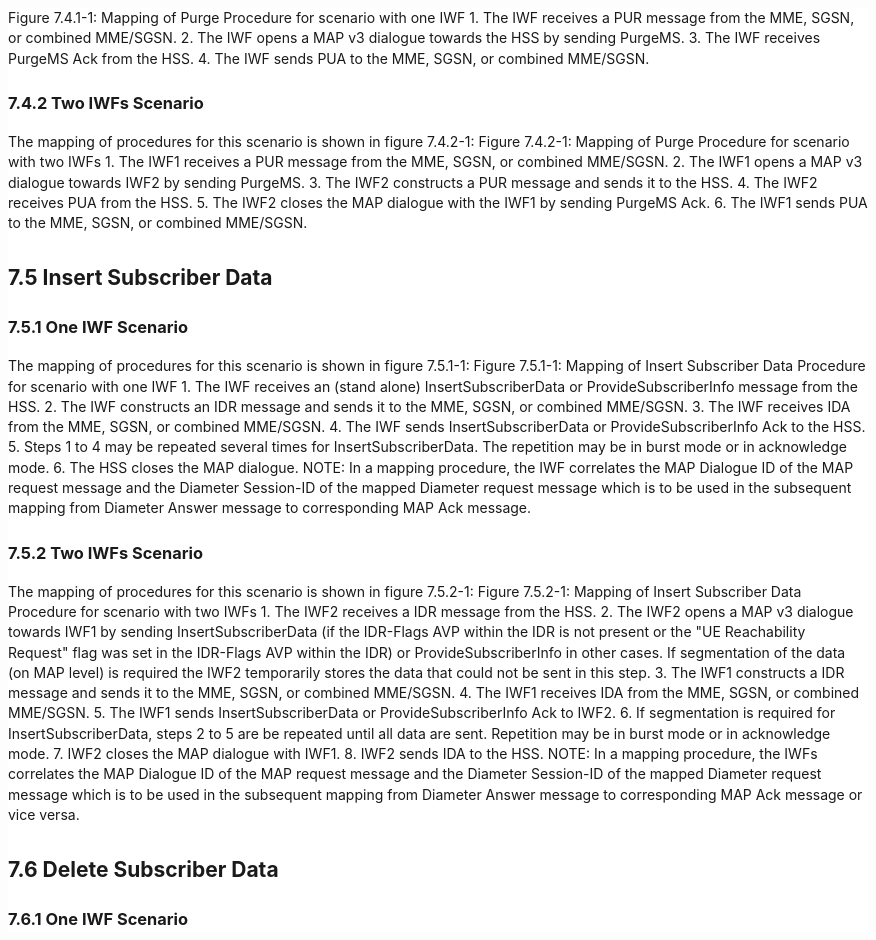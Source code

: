 Figure 7.4.1-1: Mapping of Purge Procedure for scenario with one IWF
1\. The IWF receives a PUR message from the MME, SGSN, or combined MME/SGSN.
2\. The IWF opens a MAP v3 dialogue towards the HSS by sending PurgeMS.
3\. The IWF receives PurgeMS Ack from the HSS.
4\. The IWF sends PUA to the MME, SGSN, or combined MME/SGSN.
### 7.4.2 Two IWFs Scenario
The mapping of procedures for this scenario is shown in figure 7.4.2-1:
Figure 7.4.2-1: Mapping of Purge Procedure for scenario with two IWFs
1\. The IWF1 receives a PUR message from the MME, SGSN, or combined MME/SGSN.
2\. The IWF1 opens a MAP v3 dialogue towards IWF2 by sending PurgeMS.
3\. The IWF2 constructs a PUR message and sends it to the HSS.
4\. The IWF2 receives PUA from the HSS.
5\. The IWF2 closes the MAP dialogue with the IWF1 by sending PurgeMS Ack.
6\. The IWF1 sends PUA to the MME, SGSN, or combined MME/SGSN.
## 7.5 Insert Subscriber Data
### 7.5.1 One IWF Scenario
The mapping of procedures for this scenario is shown in figure 7.5.1-1:
Figure 7.5.1-1: Mapping of Insert Subscriber Data Procedure for scenario with
one IWF
1\. The IWF receives an (stand alone) InsertSubscriberData or
ProvideSubscriberInfo message from the HSS.
2\. The IWF constructs an IDR message and sends it to the MME, SGSN, or
combined MME/SGSN.
3\. The IWF receives IDA from the MME, SGSN, or combined MME/SGSN.
4\. The IWF sends InsertSubscriberData or ProvideSubscriberInfo Ack to the
HSS.
5\. Steps 1 to 4 may be repeated several times for InsertSubscriberData. The
repetition may be in burst mode or in acknowledge mode.
6\. The HSS closes the MAP dialogue.
NOTE: In a mapping procedure, the IWF correlates the MAP Dialogue ID of the
MAP request message and the Diameter Session-ID of the mapped Diameter request
message which is to be used in the subsequent mapping from Diameter Answer
message to corresponding MAP Ack message.
### 7.5.2 Two IWFs Scenario
The mapping of procedures for this scenario is shown in figure 7.5.2-1:
Figure 7.5.2-1: Mapping of Insert Subscriber Data Procedure for scenario with
two IWFs
1\. The IWF2 receives a IDR message from the HSS.
2\. The IWF2 opens a MAP v3 dialogue towards IWF1 by sending
InsertSubscriberData (if the IDR-Flags AVP within the IDR is not present or
the \"UE Reachability Request\" flag was set in the IDR-Flags AVP within the
IDR) or ProvideSubscriberInfo in other cases. If segmentation of the data (on
MAP level) is required the IWF2 temporarily stores the data that could not be
sent in this step.
3\. The IWF1 constructs a IDR message and sends it to the MME, SGSN, or
combined MME/SGSN.
4\. The IWF1 receives IDA from the MME, SGSN, or combined MME/SGSN.
5\. The IWF1 sends InsertSubscriberData or ProvideSubscriberInfo Ack to IWF2.
6\. If segmentation is required for InsertSubscriberData, steps 2 to 5 are be
repeated until all data are sent. Repetition may be in burst mode or in
acknowledge mode.
7\. IWF2 closes the MAP dialogue with IWF1.
8\. IWF2 sends IDA to the HSS.
NOTE: In a mapping procedure, the IWFs correlates the MAP Dialogue ID of the
MAP request message and the Diameter Session-ID of the mapped Diameter request
message which is to be used in the subsequent mapping from Diameter Answer
message to corresponding MAP Ack message or vice versa.
## 7.6 Delete Subscriber Data
### 7.6.1 One IWF Scenario